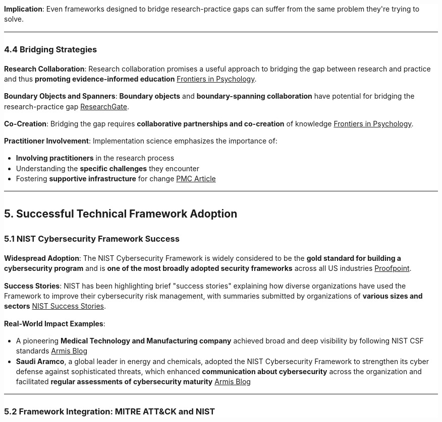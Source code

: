 **Implication**: Even frameworks designed to bridge research-practice gaps can suffer from the same problem they're trying to solve.

---

### 4.4 Bridging Strategies

**Research Collaboration**: Research collaboration promises a useful approach to bridging the gap between research and practice and thus **promoting evidence-informed education** [Frontiers in Psychology](https://www.frontiersin.org/journals/psychology/articles/10.3389/fpsyg.2021.790451/full).

**Boundary Objects and Spanners**: **Boundary objects** and **boundary-spanning collaboration** have potential for bridging the research-practice gap [ResearchGate](https://www.researchgate.net/publication/242138753_Bridging_the_gap_in_knowledge_transfer_between_academia_and_practitioners).

**Co-Creation**: Bridging the gap requires **collaborative partnerships and co-creation** of knowledge [Frontiers in Psychology](https://www.frontiersin.org/journals/psychology/articles/10.3389/fpsyg.2021.790451/full).

**Practitioner Involvement**: Implementation science emphasizes the importance of:
- **Involving practitioners** in the research process
- Understanding the **specific challenges** they encounter
- Fostering **supportive infrastructure** for change [PMC Article](https://pmc.ncbi.nlm.nih.gov/articles/PMC6899530/)

---

## 5. Successful Technical Framework Adoption

### 5.1 NIST Cybersecurity Framework Success

**Widespread Adoption**: The NIST Cybersecurity Framework is widely considered to be the **gold standard for building a cybersecurity program** and is **one of the most broadly adopted security frameworks** across all US industries [Proofpoint](https://www.proofpoint.com/us/threat-reference/nist-cybersecurity-framework).

**Success Stories**: NIST has been highlighting brief "success stories" explaining how diverse organizations have used the Framework to improve their cybersecurity risk management, with summaries submitted by organizations of **various sizes and sectors** [NIST Success Stories](https://www.nist.gov/cyberframework/success-stories).

**Real-World Impact Examples**:
- A pioneering **Medical Technology and Manufacturing company** achieved broad and deep visibility by following NIST CSF standards [Armis Blog](https://www.armis.com/blog/nist-cybersecurity-framework-examples-and-best-practices/)
- **Saudi Aramco**, a global leader in energy and chemicals, adopted the NIST Cybersecurity Framework to strengthen its cyber defense against sophisticated threats, which enhanced **communication about cybersecurity** across the organization and facilitated **regular assessments of cybersecurity maturity** [Armis Blog](https://www.armis.com/blog/nist-cybersecurity-framework-examples-and-best-practices/)

---

### 5.2 Framework Integration: MITRE ATT&CK and NIST
